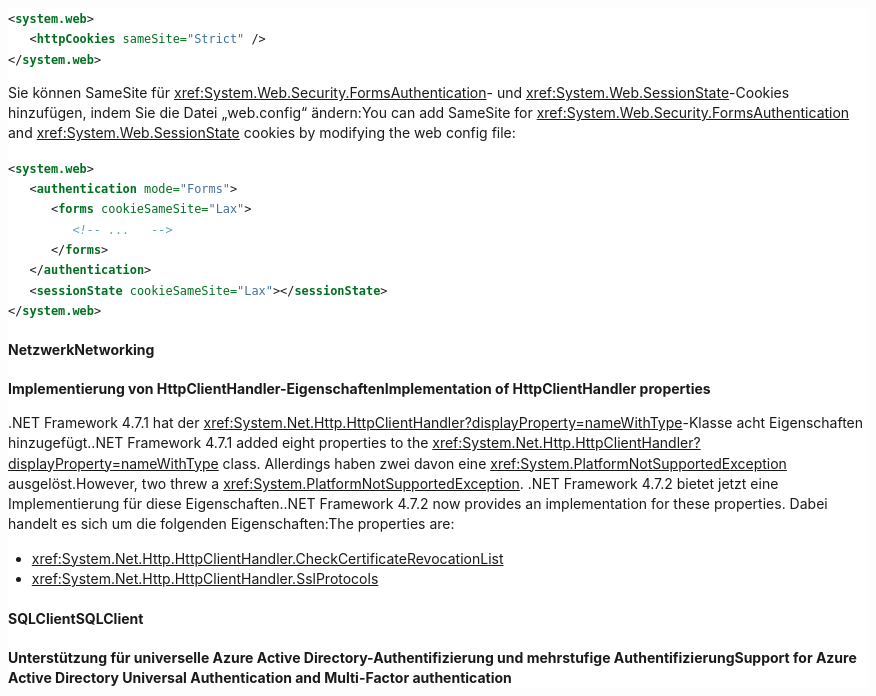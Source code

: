 ```xml
<system.web>
   <httpCookies sameSite="Strict" />
</system.web>
```

<span data-ttu-id="d0c3a-282">Sie können SameSite für <xref:System.Web.Security.FormsAuthentication>- und <xref:System.Web.SessionState>-Cookies hinzufügen, indem Sie die Datei „web.config“ ändern:</span><span class="sxs-lookup"><span data-stu-id="d0c3a-282">You can add SameSite for <xref:System.Web.Security.FormsAuthentication> and <xref:System.Web.SessionState> cookies by modifying the web config file:</span></span>

```xml
<system.web>
   <authentication mode="Forms">
      <forms cookieSameSite="Lax">
         <!-- ...   -->
      </forms>
   </authentication>
   <sessionState cookieSameSite="Lax"></sessionState>
</system.web>
```

<a name="net472"></a>

#### <a name="networking"></a><span data-ttu-id="d0c3a-283">Netzwerk</span><span class="sxs-lookup"><span data-stu-id="d0c3a-283">Networking</span></span>

<span data-ttu-id="d0c3a-284">**Implementierung von HttpClientHandler-Eigenschaften**</span><span class="sxs-lookup"><span data-stu-id="d0c3a-284">**Implementation of HttpClientHandler properties**</span></span>

<span data-ttu-id="d0c3a-285">.NET Framework 4.7.1 hat der <xref:System.Net.Http.HttpClientHandler?displayProperty=nameWithType>-Klasse acht Eigenschaften hinzugefügt.</span><span class="sxs-lookup"><span data-stu-id="d0c3a-285">.NET Framework 4.7.1 added eight properties to the <xref:System.Net.Http.HttpClientHandler?displayProperty=nameWithType> class.</span></span> <span data-ttu-id="d0c3a-286">Allerdings haben zwei davon eine <xref:System.PlatformNotSupportedException> ausgelöst.</span><span class="sxs-lookup"><span data-stu-id="d0c3a-286">However, two threw a <xref:System.PlatformNotSupportedException>.</span></span> <span data-ttu-id="d0c3a-287">.NET Framework 4.7.2 bietet jetzt eine Implementierung für diese Eigenschaften.</span><span class="sxs-lookup"><span data-stu-id="d0c3a-287">.NET Framework 4.7.2 now provides an implementation for these properties.</span></span> <span data-ttu-id="d0c3a-288">Dabei handelt es sich um die folgenden Eigenschaften:</span><span class="sxs-lookup"><span data-stu-id="d0c3a-288">The properties are:</span></span>

- <xref:System.Net.Http.HttpClientHandler.CheckCertificateRevocationList>
- <xref:System.Net.Http.HttpClientHandler.SslProtocols>

<a name="sql472"></a>

#### <a name="sqlclient"></a><span data-ttu-id="d0c3a-289">SQLClient</span><span class="sxs-lookup"><span data-stu-id="d0c3a-289">SQLClient</span></span>

<span data-ttu-id="d0c3a-290">**Unterstützung für universelle Azure Active Directory-Authentifizierung und mehrstufige Authentifizierung**</span><span class="sxs-lookup"><span data-stu-id="d0c3a-290">**Support for Azure Active Directory Universal Authentication and Multi-Factor authentication**</span></span>
